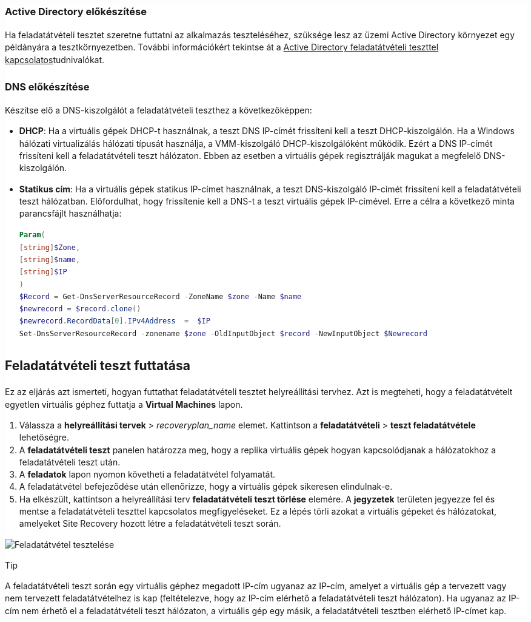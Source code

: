 ### <a name="prepare-active-directory"></a>Active Directory előkészítése
Ha feladatátvételi tesztet szeretne futtatni az alkalmazás teszteléséhez, szüksége lesz az üzemi Active Directory környezet egy példányára a tesztkörnyezetben. További információkért tekintse át a [Active Directory feladatátvételi teszttel kapcsolatos](site-recovery-active-directory.md#test-failover-considerations)tudnivalókat.

### <a name="prepare-dns"></a>DNS előkészítése
Készítse elő a DNS-kiszolgálót a feladatátvételi teszthez a következőképpen:

* **DHCP**: Ha a virtuális gépek DHCP-t használnak, a teszt DNS IP-címét frissíteni kell a teszt DHCP-kiszolgálón. Ha a Windows hálózati virtualizálás hálózati típusát használja, a VMM-kiszolgáló DHCP-kiszolgálóként működik. Ezért a DNS IP-címét frissíteni kell a feladatátvételi teszt hálózaton. Ebben az esetben a virtuális gépek regisztrálják magukat a megfelelő DNS-kiszolgálón.
* **Statikus cím**: Ha a virtuális gépek statikus IP-címet használnak, a teszt DNS-kiszolgáló IP-címét frissíteni kell a feladatátvételi teszt hálózatban. Előfordulhat, hogy frissítenie kell a DNS-t a teszt virtuális gépek IP-címével. Erre a célra a következő minta parancsfájlt használhatja:

  ```powershell
  Param(
  [string]$Zone,
  [string]$name,
  [string]$IP
  )
  $Record = Get-DnsServerResourceRecord -ZoneName $zone -Name $name
  $newrecord = $record.clone()
  $newrecord.RecordData[0].IPv4Address  =  $IP
  Set-DnsServerResourceRecord -zonename $zone -OldInputObject $record -NewInputObject $Newrecord
  ```

## <a name="run-a-test-failover"></a>Feladatátvételi teszt futtatása

Ez az eljárás azt ismerteti, hogyan futtathat feladatátvételi tesztet helyreállítási tervhez. Azt is megteheti, hogy a feladatátvételt egyetlen virtuális géphez futtatja a **Virtual Machines** lapon.

1. Válassza a **helyreállítási tervek**  >  *recoveryplan_name* elemet. Kattintson a **feladatátvételi**  >  **teszt feladatátvétele** lehetőségre.
2. A **feladatátvételi teszt** panelen határozza meg, hogy a replika virtuális gépek hogyan kapcsolódjanak a hálózatokhoz a feladatátvételi teszt után.
3. A **feladatok** lapon nyomon követheti a feladatátvétel folyamatát.
4. A feladatátvétel befejeződése után ellenőrizze, hogy a virtuális gépek sikeresen elindulnak-e.
5. Ha elkészült, kattintson a helyreállítási terv **feladatátvételi teszt törlése** elemére. A **jegyzetek** területen jegyezze fel és mentse a feladatátvételi teszttel kapcsolatos megfigyeléseket. Ez a lépés törli azokat a virtuális gépeket és hálózatokat, amelyeket Site Recovery hozott létre a feladatátvételi teszt során. 

![Feladatátvétel tesztelése](./media/hyper-v-vmm-test-failover/TestFailover.png)
 


> [!TIP]
> A feladatátvételi teszt során egy virtuális géphez megadott IP-cím ugyanaz az IP-cím, amelyet a virtuális gép a tervezett vagy nem tervezett feladatátvételhez is kap (feltételezve, hogy az IP-cím elérhető a feladatátvételi teszt hálózaton). Ha ugyanaz az IP-cím nem érhető el a feladatátvételi teszt hálózaton, a virtuális gép egy másik, a feladatátvételi tesztben elérhető IP-címet kap.
